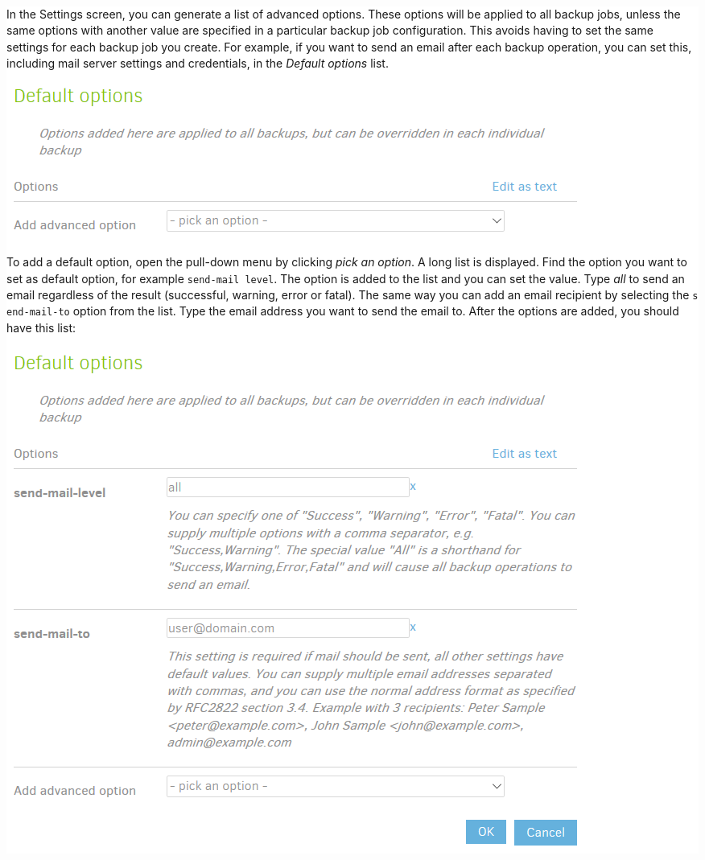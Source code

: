 In the Settings screen, you can generate a list of advanced options. These options will be applied to all backup jobs, unless the same options with another value are specified in a particular backup job configuration. This avoids having to set the same settings for each backup job you create. For example, if you want to send an email after each backup operation, you can set this, including mail server settings and credentials, in the _Default options_ list.

![](ss_settings_07.png)

To add a default option, open the pull-down menu by clicking _pick an option_. A long list is displayed. Find the option you want to set as default option, for example `send-mail level`. The option is added to the list and you can set the value. Type _all_ to send an email regardless of the result (successful, warning, error or fatal). The same way you can add an email recipient by selecting the `send-mail-to` option from the list. Type the email address you want to send the email to. After the options are added, you should have this list:

![](ss_settings_08.png)
